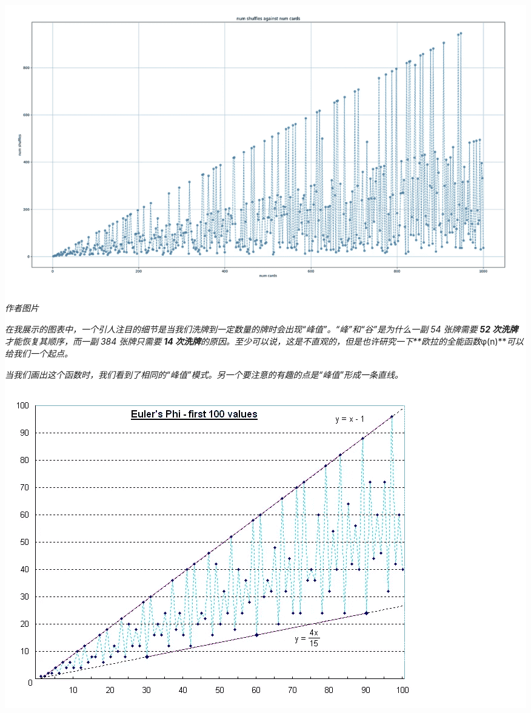 *![](img/ab862a9d908a199841d8aa1e2105196b.png)*

*作者图片*

*在我展示的图表中，一个引人注目的细节是当我们洗牌到一定数量的牌时会出现“峰值”。“峰”和“谷”是为什么一副 54 张牌需要 **52 次洗牌**才能恢复其顺序，而一副 384 张牌只需要 **14 次洗牌**的原因。至少可以说，这是不直观的，但是也许研究一下**欧拉的全能函数*φ(n)***可以给我们一个起点。*

*当我们画出这个函数时，我们看到了相同的“峰值”模式。另一个要注意的有趣的点是“峰值”形成一条直线。*

*![](img/346d1c3f65aad71dd013c81ee9532f19.png)*
